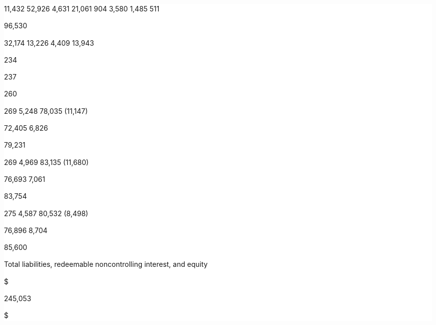 11,432
52,926
4,631
21,061
904
3,580
1,485
511

96,530

32,174
13,226
4,409
13,943

234

237

260

269
5,248
78,035
(11,147)

72,405
6,826

79,231

269
4,969
83,135
(11,680)

76,693
7,061

83,754

275
4,587
80,532
(8,498)

76,896
8,704

85,600

Total liabilities, redeemable noncontrolling interest, and equity

$

245,053

$
